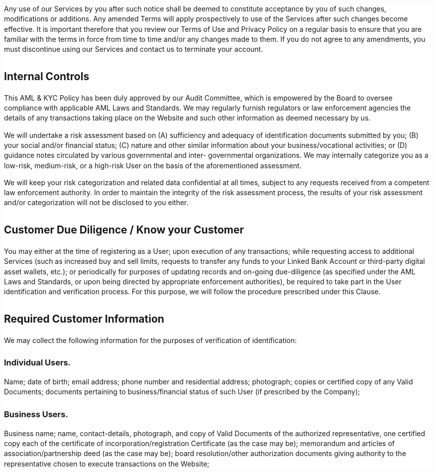 Any use of our Services by you after such notice shall be deemed to constitute acceptance by you of such changes, modifications or additions. Any amended Terms will apply prospectively to use of the Services after such changes become effective. It is important therefore that you review our Terms of Use and Privacy Policy on a regular basis to ensure that you are familiar with the terms in force from time to time and/or any changes made to them. If you do not agree to any amendments, you must discontinue using our Services and contact us to terminate your account.

 
## Internal Controls

This AML & KYC Policy has been duly approved by our Audit Committee, which is empowered by the Board to oversee compliance with applicable AML Laws and Standards. We may regularly furnish regulators or law enforcement agencies the details of any transactions taking place on the Website and such other information as deemed necessary by us.

We will undertake a risk assessment based on (A) sufficiency and adequacy of identification documents submitted by you; (B) your social and/or financial status; (C) nature and other similar information about your business/vocational activities; or (D) guidance notes circulated by various governmental and inter- governmental organizations. We may internally categorize you as a low-risk, medium-risk, or a high-risk User on the basis of the aforementioned assessment.

We will keep your risk categorization and related data confidential at all times, subject to any requests received from a competent law enforcement authority. In order to maintain the integrity of the risk assessment process, the results of your risk assessment and/or categorization will not be disclosed to you either.

 
## Customer Due Diligence / Know your Customer

You may either at the time of registering as a User; upon execution of any transactions; while requesting access to additional Services (such as increased buy and sell limits, requests to transfer any funds to your Linked Bank Account or third-party digital asset wallets, etc.); or periodically for purposes of updating records and on-going due-diligence (as specified under the AML Laws and Standards, or upon being directed by appropriate enforcement authorities), be required to take part in the User identification and verification process. For this purpose, we will follow the procedure prescribed under this Clause.

 
## Required Customer Information

We may collect the following information for the purposes of verification of identification:

### Individual Users.
Name; date of birth; email address; phone number and residential address; photograph; copies or certified copy of any Valid Documents; documents pertaining to business/financial status of such User (if prescribed by the Company);

### Business Users.
Business name; name, contact-details, photograph, and copy of Valid Documents of the authorized representative, one certified copy each of the certificate of incorporation/registration Certificate (as the case may be); memorandum and articles of association/partnership deed (as the case may be); board resolution/other authorization documents giving authority to the representative chosen to execute transactions on the Website;
